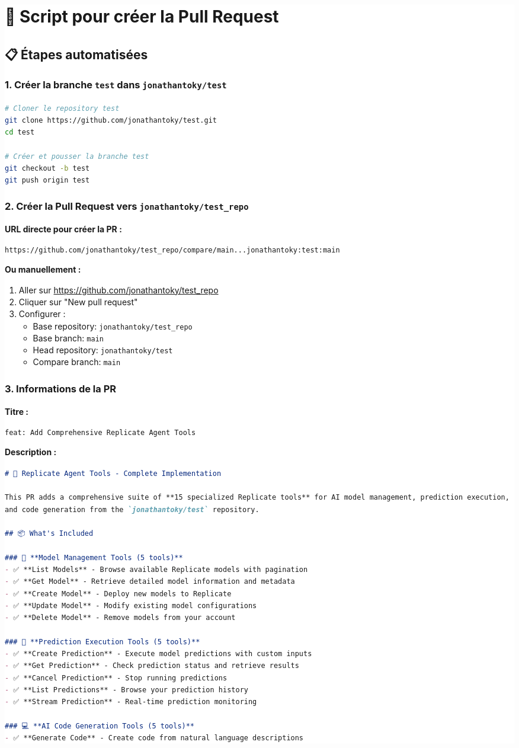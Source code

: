# 🚀 Script pour créer la Pull Request

## 📋 Étapes automatisées

### 1. Créer la branche `test` dans `jonathantoky/test`

```bash
# Cloner le repository test
git clone https://github.com/jonathantoky/test.git
cd test

# Créer et pousser la branche test
git checkout -b test
git push origin test
```

### 2. Créer la Pull Request vers `jonathantoky/test_repo`

**URL directe pour créer la PR :**
```
https://github.com/jonathantoky/test_repo/compare/main...jonathantoky:test:main
```

**Ou manuellement :**
1. Aller sur https://github.com/jonathantoky/test_repo
2. Cliquer sur "New pull request"
3. Configurer :
   - Base repository: `jonathantoky/test_repo`
   - Base branch: `main`
   - Head repository: `jonathantoky/test`
   - Compare branch: `main`

### 3. Informations de la PR

**Titre :**
```
feat: Add Comprehensive Replicate Agent Tools
```

**Description :**
```markdown
# 🚀 Replicate Agent Tools - Complete Implementation

This PR adds a comprehensive suite of **15 specialized Replicate tools** for AI model management, prediction execution, and code generation from the `jonathantoky/test` repository.

## 📦 What's Included

### 🔧 **Model Management Tools (5 tools)**
- ✅ **List Models** - Browse available Replicate models with pagination
- ✅ **Get Model** - Retrieve detailed model information and metadata  
- ✅ **Create Model** - Deploy new models to Replicate
- ✅ **Update Model** - Modify existing model configurations
- ✅ **Delete Model** - Remove models from your account

### 🎯 **Prediction Execution Tools (5 tools)**
- ✅ **Create Prediction** - Execute model predictions with custom inputs
- ✅ **Get Prediction** - Check prediction status and retrieve results
- ✅ **Cancel Prediction** - Stop running predictions
- ✅ **List Predictions** - Browse your prediction history
- ✅ **Stream Prediction** - Real-time prediction monitoring

### 💻 **AI Code Generation Tools (5 tools)**
- ✅ **Generate Code** - Create code from natural language descriptions
```
